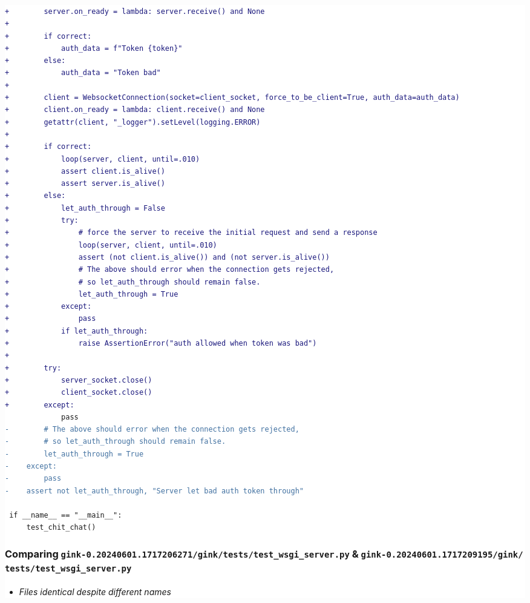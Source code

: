 ```diff
+        server.on_ready = lambda: server.receive() and None
+
+        if correct:
+            auth_data = f"Token {token}"
+        else:
+            auth_data = "Token bad"
+
+        client = WebsocketConnection(socket=client_socket, force_to_be_client=True, auth_data=auth_data)
+        client.on_ready = lambda: client.receive() and None
+        getattr(client, "_logger").setLevel(logging.ERROR)
+
+        if correct:
+            loop(server, client, until=.010)
+            assert client.is_alive()
+            assert server.is_alive()
+        else:
+            let_auth_through = False
+            try:
+                # force the server to receive the initial request and send a response
+                loop(server, client, until=.010)
+                assert (not client.is_alive()) and (not server.is_alive())
+                # The above should error when the connection gets rejected,
+                # so let_auth_through should remain false.
+                let_auth_through = True
+            except:
+                pass
+            if let_auth_through:
+                raise AssertionError("auth allowed when token was bad")
+
+        try:
+            server_socket.close()
+            client_socket.close()
+        except:
             pass
-        # The above should error when the connection gets rejected,
-        # so let_auth_through should remain false.
-        let_auth_through = True
-    except:
-        pass
-    assert not let_auth_through, "Server let bad auth token through"
 
 if __name__ == "__main__":
     test_chit_chat()
```

### Comparing `gink-0.20240601.1717206271/gink/tests/test_wsgi_server.py` & `gink-0.20240601.1717209195/gink/tests/test_wsgi_server.py`

 * *Files identical despite different names*
